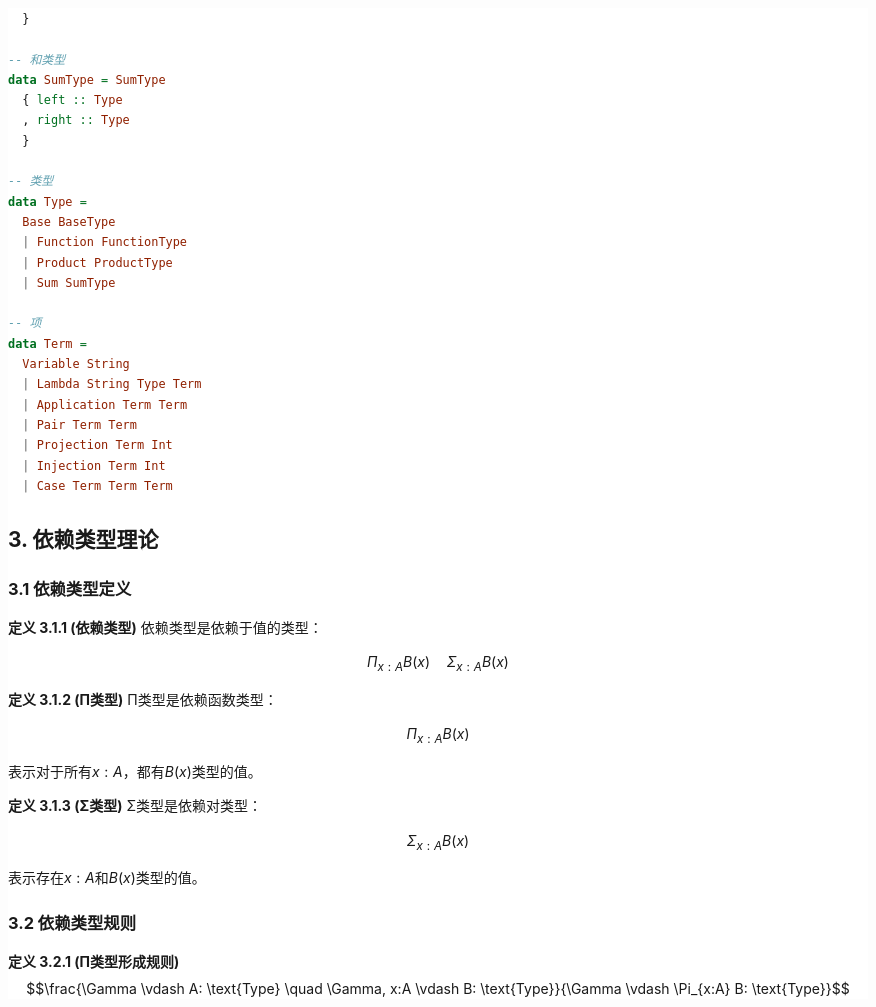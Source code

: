 ```haskell
  }

-- 和类型
data SumType = SumType
  { left :: Type
  , right :: Type
  }

-- 类型
data Type = 
  Base BaseType
  | Function FunctionType
  | Product ProductType
  | Sum SumType

-- 项
data Term = 
  Variable String
  | Lambda String Type Term
  | Application Term Term
  | Pair Term Term
  | Projection Term Int
  | Injection Term Int
  | Case Term Term Term
```

## 3. 依赖类型理论

### 3.1 依赖类型定义

**定义 3.1.1 (依赖类型)**
依赖类型是依赖于值的类型：

$$\Pi_{x:A} B(x) \quad \Sigma_{x:A} B(x)$$

**定义 3.1.2 (Π类型)**
Π类型是依赖函数类型：

$$\Pi_{x:A} B(x)$$

表示对于所有$x:A$，都有$B(x)$类型的值。

**定义 3.1.3 (Σ类型)**
Σ类型是依赖对类型：

$$\Sigma_{x:A} B(x)$$

表示存在$x:A$和$B(x)$类型的值。

### 3.2 依赖类型规则

**定义 3.2.1 (Π类型形成规则)**
$$\frac{\Gamma \vdash A: \text{Type} \quad \Gamma, x:A \vdash B: \text{Type}}{\Gamma \vdash \Pi_{x:A} B: \text{Type}}$$
